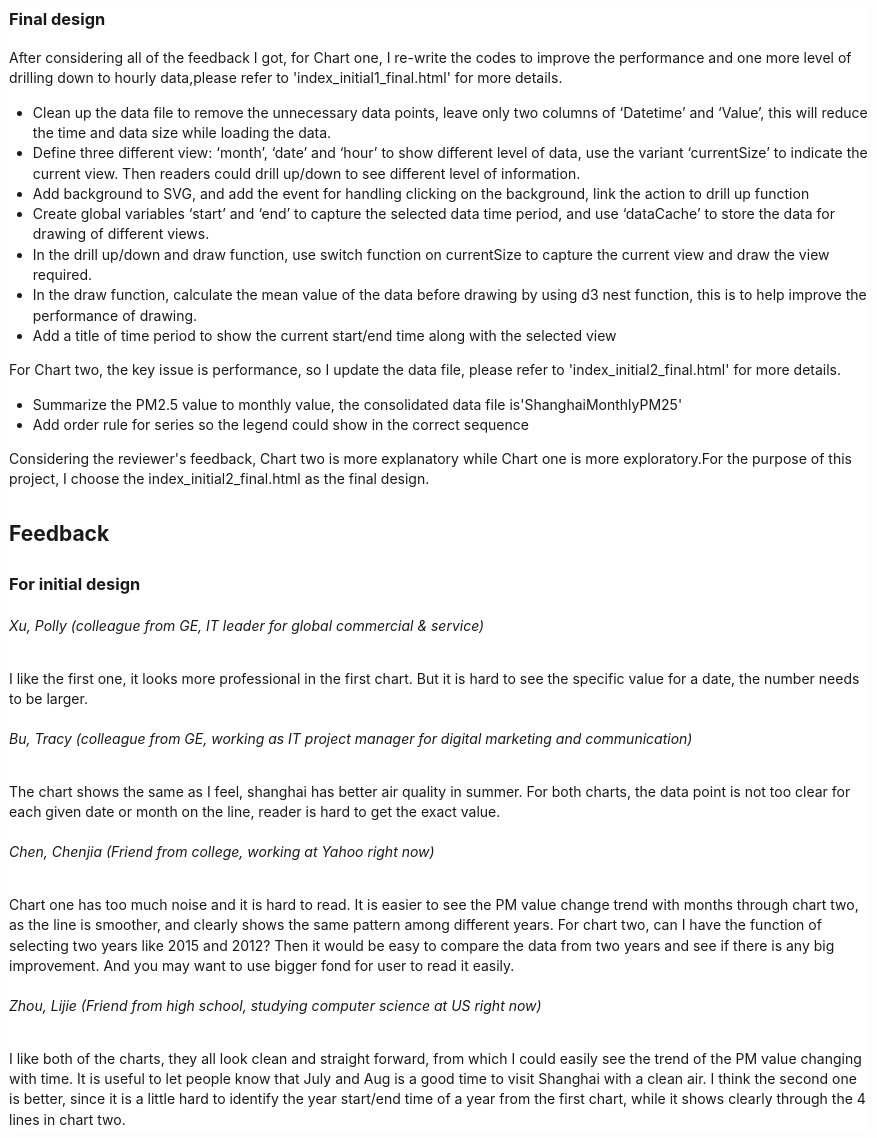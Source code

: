 ### Final design 
After considering all of the feedback I got, for Chart one, I re-write the codes to improve the performance and one more level of drilling down to hourly data,please refer to 'index_initial1_final.html' for more details.
-	Clean up the data file to remove the unnecessary data points, leave only two columns of ‘Datetime’ and ‘Value’, this will reduce the time and data size while loading the data.
-	Define three different view: ‘month’, ‘date’ and ‘hour’ to show different level of data, use the variant ‘currentSize’ to indicate the current view. Then readers could drill up/down to see different level of information. 
-	Add background to SVG, and add the event for handling clicking on the background, link the action to drill up function
-	Create global variables ‘start’ and ‘end’ to capture the selected data time period, and use  ‘dataCache’ to store the data for drawing of different views.
-	In the drill up/down and draw function, use switch function on currentSize to capture the current view and draw the view required.
-	In the draw function, calculate the mean value of the data before drawing by using d3 nest function, this is to help improve the performance of drawing.
-	Add a title of time period to show the current start/end time along with the selected view

For Chart two, the key issue is performance, so I update the data file, please refer to 'index_initial2_final.html' for more details.
- Summarize the PM2.5 value to monthly value, the consolidated data file is'ShanghaiMonthlyPM25'
- Add order rule for series so the legend could show in the correct sequence

Considering the reviewer's feedback, Chart two is more explanatory while Chart one is more exploratory.For the purpose of this project, I choose the index_initial2_final.html as the final design.


## Feedback

### For initial design
###### Xu, Polly (colleague from GE, IT leader for global commercial & service)
I like the first one, it looks more professional in the first chart. But it is hard to see the specific value for a date, the number needs to be larger.

###### Bu, Tracy (colleague from GE, working as IT project manager for digital marketing and communication)
The chart shows the same as I feel, shanghai has better air quality in summer. For both charts, the data point is not too clear for each given date or month on the line, reader is hard to get the exact value.

###### Chen, Chenjia (Friend from college, working at Yahoo right now)
Chart one has too much noise and it is hard to read. It is easier to see the PM value change trend with months through chart two, as the line is smoother, and clearly shows the same pattern among different years. For chart two, can I have the function of selecting two years like 2015 and 2012? Then it would be easy to compare the data from two years and see if there is any big improvement. And you may want to use bigger fond for user to read it easily.

###### Zhou, Lijie (Friend from high school, studying computer science at US right now)
I like both of the charts, they all look clean and straight forward, from which I could easily see the trend of the PM value changing with time. It is useful to let people know that July and Aug is a good time to visit Shanghai with a clean air. I think the second one is better, since it is a little hard to identify the year start/end time of a year from the first chart, while it shows clearly through the 4 lines in chart two. 
